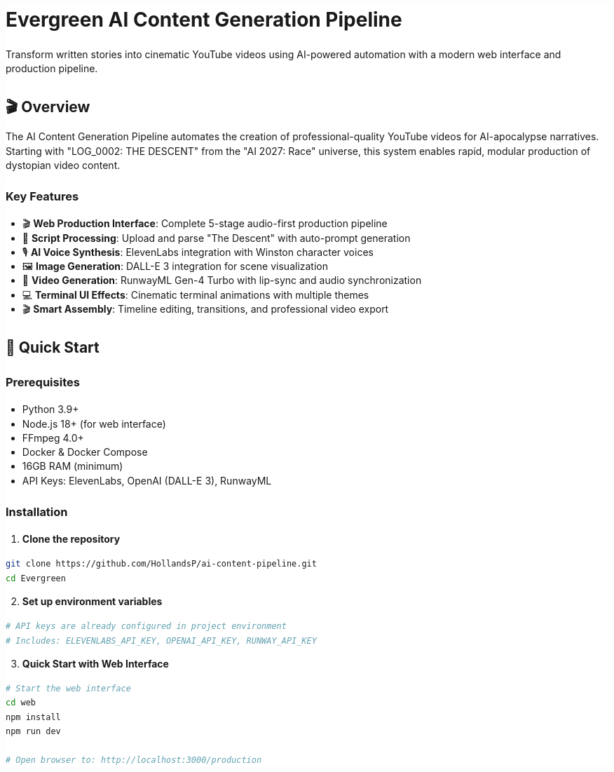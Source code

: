 # Evergreen AI Content Generation Pipeline

Transform written stories into cinematic YouTube videos using AI-powered automation with a modern web interface and production pipeline.

## 🎬 Overview

The AI Content Generation Pipeline automates the creation of professional-quality YouTube videos for AI-apocalypse narratives. Starting with "LOG_0002: THE DESCENT" from the "AI 2027: Race" universe, this system enables rapid, modular production of dystopian video content.

### Key Features
- 🎬 **Web Production Interface**: Complete 5-stage audio-first production pipeline
- 📝 **Script Processing**: Upload and parse "The Descent" with auto-prompt generation
- 🎙️ **AI Voice Synthesis**: ElevenLabs integration with Winston character voices
- 🖼️ **Image Generation**: DALL-E 3 integration for scene visualization
- 🎥 **Video Generation**: RunwayML Gen-4 Turbo with lip-sync and audio synchronization
- 💻 **Terminal UI Effects**: Cinematic terminal animations with multiple themes
- 🎬 **Smart Assembly**: Timeline editing, transitions, and professional video export

## 🚀 Quick Start

### Prerequisites
- Python 3.9+
- Node.js 18+ (for web interface)
- FFmpeg 4.0+
- Docker & Docker Compose
- 16GB RAM (minimum)
- API Keys: ElevenLabs, OpenAI (DALL-E 3), RunwayML

### Installation

1. **Clone the repository**
```bash
git clone https://github.com/HollandsP/ai-content-pipeline.git
cd Evergreen
```

2. **Set up environment variables**
```bash
# API keys are already configured in project environment
# Includes: ELEVENLABS_API_KEY, OPENAI_API_KEY, RUNWAY_API_KEY
```

3. **Quick Start with Web Interface**
```bash
# Start the web interface
cd web
npm install
npm run dev

# Open browser to: http://localhost:3000/production
```
